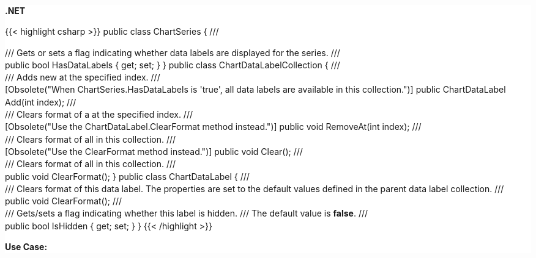 


**.NET**

{{< highlight csharp >}}
public class ChartSeries
{
    /// <summary>
    /// Gets or sets a flag indicating whether data labels are displayed for the series.
    /// </summary>
    public bool HasDataLabels { get; set; }
}
public class ChartDataLabelCollection
{
    /// <summary>
    /// Adds new <see cref="ChartDataLabel"/> at the specified index.
    /// </summary>
    [Obsolete("When ChartSeries.HasDataLabels is 'true', all data labels are available in this collection.")]
    public ChartDataLabel Add(int index);
    /// <summary>
    /// Clears format of a <see cref="ChartDataLabel"/> at the specified index.
    /// </summary>
    [Obsolete("Use the ChartDataLabel.ClearFormat method instead.")]
    public void RemoveAt(int index);
    /// <summary>
    /// Clears format of all <see cref="ChartDataLabel"/> in this collection.
    /// </summary>
    [Obsolete("Use the ClearFormat method instead.")]
    public void Clear();
    /// <summary>
    /// Clears format of all <see cref="ChartDataLabel"/> in this collection.
    /// </summary>
    public void ClearFormat();
}
public class ChartDataLabel
{
    /// <summary>
    /// Clears format of this data label. The properties are set to the default values defined in the parent data label collection.
    /// </summary>
    public void ClearFormat();
    /// <summary>
    /// Gets/sets a flag indicating whether this label is hidden.
    /// The default value is <b>false</b>.
    /// </summary>
    public bool IsHidden { get; set; }
}
{{< /highlight >}}



**Use Case:**
